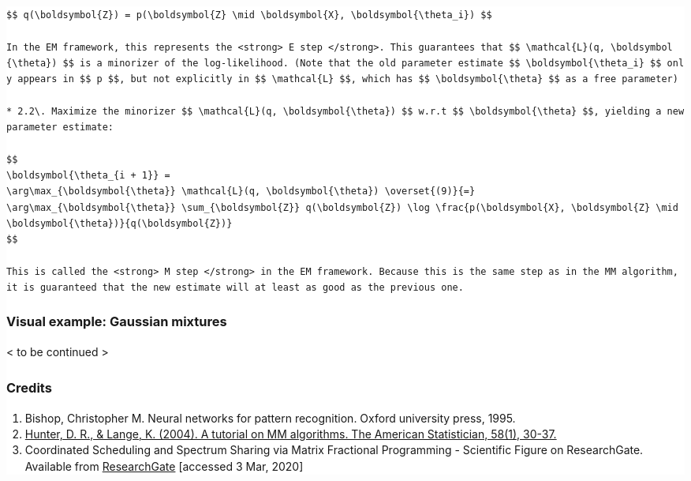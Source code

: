 	$$ q(\boldsymbol{Z}) = p(\boldsymbol{Z} \mid \boldsymbol{X}, \boldsymbol{\theta_i}) $$

	In the EM framework, this represents the <strong> E step </strong>. This guarantees that $$ \mathcal{L}(q, \boldsymbol{\theta}) $$ is a minorizer of the log-likelihood. (Note that the old parameter estimate $$ \boldsymbol{\theta_i} $$ only appears in $$ p $$, but not explicitly in $$ \mathcal{L} $$, which has $$ \boldsymbol{\theta} $$ as a free parameter)

    * 2.2\. Maximize the minorizer $$ \mathcal{L}(q, \boldsymbol{\theta}) $$ w.r.t $$ \boldsymbol{\theta} $$, yielding a new parameter estimate:

    $$ 
    \boldsymbol{\theta_{i + 1}} = 
    \arg\max_{\boldsymbol{\theta}} \mathcal{L}(q, \boldsymbol{\theta}) \overset{(9)}{=}
    \arg\max_{\boldsymbol{\theta}} \sum_{\boldsymbol{Z}} q(\boldsymbol{Z}) \log \frac{p(\boldsymbol{X}, \boldsymbol{Z} \mid \boldsymbol{\theta})}{q(\boldsymbol{Z})} 
    $$

    This is called the <strong> M step </strong> in the EM framework. Because this is the same step as in the MM algorithm, it is guaranteed that the new estimate will at least as good as the previous one. 


	



### Visual example: Gaussian mixtures

< to be continued >

### Credits

1. Bishop, Christopher M. Neural networks for pattern recognition. Oxford university press, 1995.
2. [Hunter, D. R., & Lange, K. (2004). A tutorial on MM algorithms. The American Statistician, 58(1), 30-37.](http://www.leg.ufpr.br/~paulojus/EM/Tutorial%20on%20MM.pdf)
3. Coordinated Scheduling and Spectrum Sharing via Matrix Fractional Programming - Scientific Figure on ResearchGate. Available from [ResearchGate](https://www.researchgate.net/figure/The-iterative-optimization-by-the-MM-algorithm-Observe-that-f-x-is-monotonically_fig1_327110666) [accessed 3 Mar, 2020]